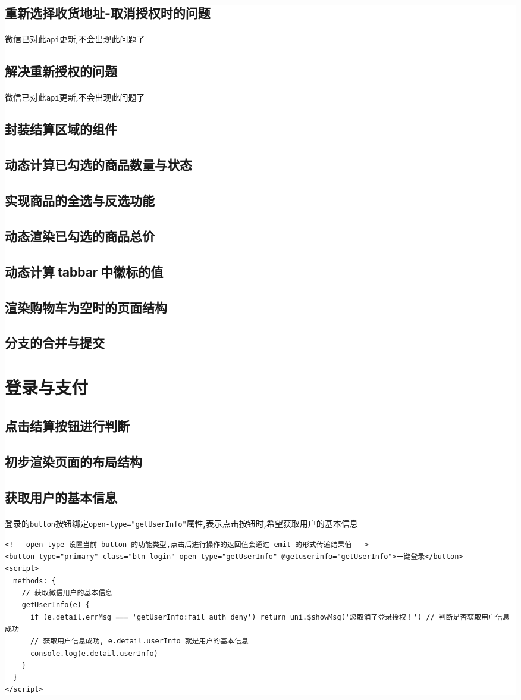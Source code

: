 ## 重新选择收货地址-取消授权时的问题

微信已对此`api`更新,不会出现此问题了

## 解决重新授权的问题

微信已对此`api`更新,不会出现此问题了

## 封装结算区域的组件

## 动态计算已勾选的商品数量与状态

## 实现商品的全选与反选功能

## 动态渲染已勾选的商品总价

## 动态计算 tabbar 中徽标的值

## 渲染购物车为空时的页面结构

## 分支的合并与提交

# 登录与支付

## 点击结算按钮进行判断

## 初步渲染页面的布局结构

## 获取用户的基本信息

登录的`button`按钮绑定`open-type="getUserInfo"`属性,表示点击按钮时,希望获取用户的基本信息

```vue
<!-- open-type 设置当前 button 的功能类型,点击后进行操作的返回值会通过 emit 的形式传递结果值 -->
<button type="primary" class="btn-login" open-type="getUserInfo" @getuserinfo="getUserInfo">一键登录</button>
<script>
  methods: {
    // 获取微信用户的基本信息
    getUserInfo(e) {
      if (e.detail.errMsg === 'getUserInfo:fail auth deny') return uni.$showMsg('您取消了登录授权！') // 判断是否获取用户信息成功
      // 获取用户信息成功, e.detail.userInfo 就是用户的基本信息
      console.log(e.detail.userInfo)
    }
  }
</script>
```
